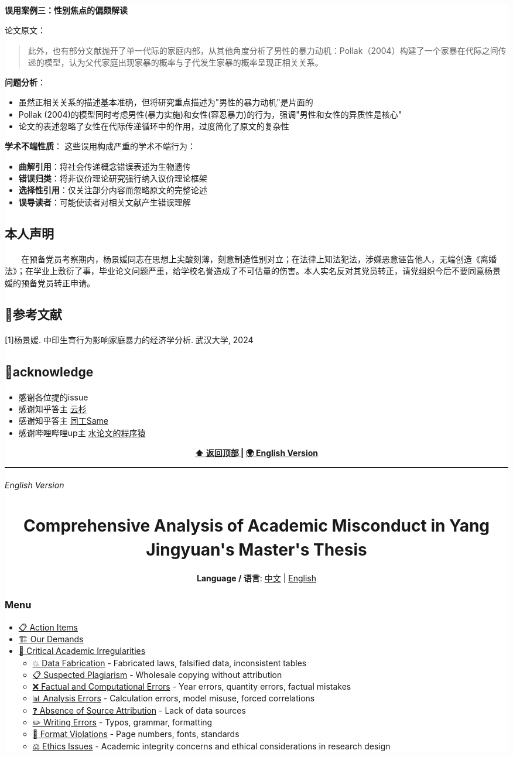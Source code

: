 **误用案例三：性别焦点的偏颇解读**

论文原文：
>此外，也有部分文献抛开了单一代际的家庭内部，从其他角度分析了男性的暴力动机：Pollak（2004）构建了一个家暴在代际之间传递的模型，认为父代家庭出现家暴的概率与子代发生家暴的概率呈现正相关关系。

**问题分析**：
- 虽然正相关关系的描述基本准确，但将研究重点描述为"男性的暴力动机"是片面的
- Pollak (2004)的模型同时考虑男性(暴力实施)和女性(容忍暴力)的行为，强调"男性和女性的异质性是核心"
- 论文的表述忽略了女性在代际传递循环中的作用，过度简化了原文的复杂性

**学术不端性质**：
这些误用构成严重的学术不端行为：
- **曲解引用**：将社会传递概念错误表述为生物遗传
- **错误归类**：将非议价理论研究强行纳入议价理论框架
- **选择性引用**：仅关注部分内容而忽略原文的完整论述
- **误导读者**：可能使读者对相关文献产生错误理解

## 本人声明
&emsp;&emsp;在预备党员考察期内，杨景媛同志在思想上尖酸刻薄，刻意制造性别对立；在法律上知法犯法，涉嫌恶意诬告他人，无端创造《离婚法》；在学业上敷衍了事，毕业论文问题严重，给学校名誉造成了不可估量的伤害。本人实名反对其党员转正，请党组织今后不要同意杨景媛的预备党员转正申请。

## 📖参考文献
[1]杨景媛. 中印生育行为影响家庭暴力的经济学分析. 武汉大学, 2024

## 🙏acknowledge
- 感谢各位提的issue
- 感谢知乎答主 [云杉](https://www.zhihu.com/question/1932776847508214307/answer/1933277605647349267)
- 感谢知乎答主 [同工Same](https://www.zhihu.com/question/1934664649212683483/answer/1934733318307440479)
- 感谢哔哩哔哩up主 [水论文的程序猿](https://b23.tv/wmJtrZa)

<div align="center">

**[ ⬆️ 返回顶部 ](#目录) | [🌍 English Version](#english-version)**

</div>

---

###### English Version

<h1 align="center">Comprehensive Analysis of Academic Misconduct in Yang Jingyuan's Master's Thesis</h1>

<div align="center">

**Language / 语言**: [中文](#中文版本) | [English](#english-version)

</div>

### Menu

- [📋 Action Items](#action-items)
- [🏗️ Our Demands](#our-demands)
- [🔧 Critical Academic Irregularities](#critical-academic-irregularities) 
  - [💥 Data Fabrication](#data-fabrication-and-falsification)  - Fabricated laws, falsified data, inconsistent tables
  - [📋 Suspected Plagiarism](#suspected-academic-plagiarism)  - Wholesale copying without attribution  
  - [❌ Factual and Computational Errors](#factual-and-computational-errors)  - Year errors, quantity errors, factual mistakes
  - [📊 Analysis Errors](#methodological-and-analytical-deficiencies)  - Calculation errors, model misuse, forced correlations
  - [❓ Absence of Source Attribution](#absence-of-source-attribution)  - Lack of data sources
  - [✏️ Writing Errors](#linguistic-and-translation-deficiencies)  - Typos, grammar, formatting
  - [📄 Format Violations](#format-and-standard-errors)  - Page numbers, fonts, standards
  - [⚖️ Ethics Issues](#ethical-considerations-in-research-design)  - Academic integrity concerns and ethical considerations in research design